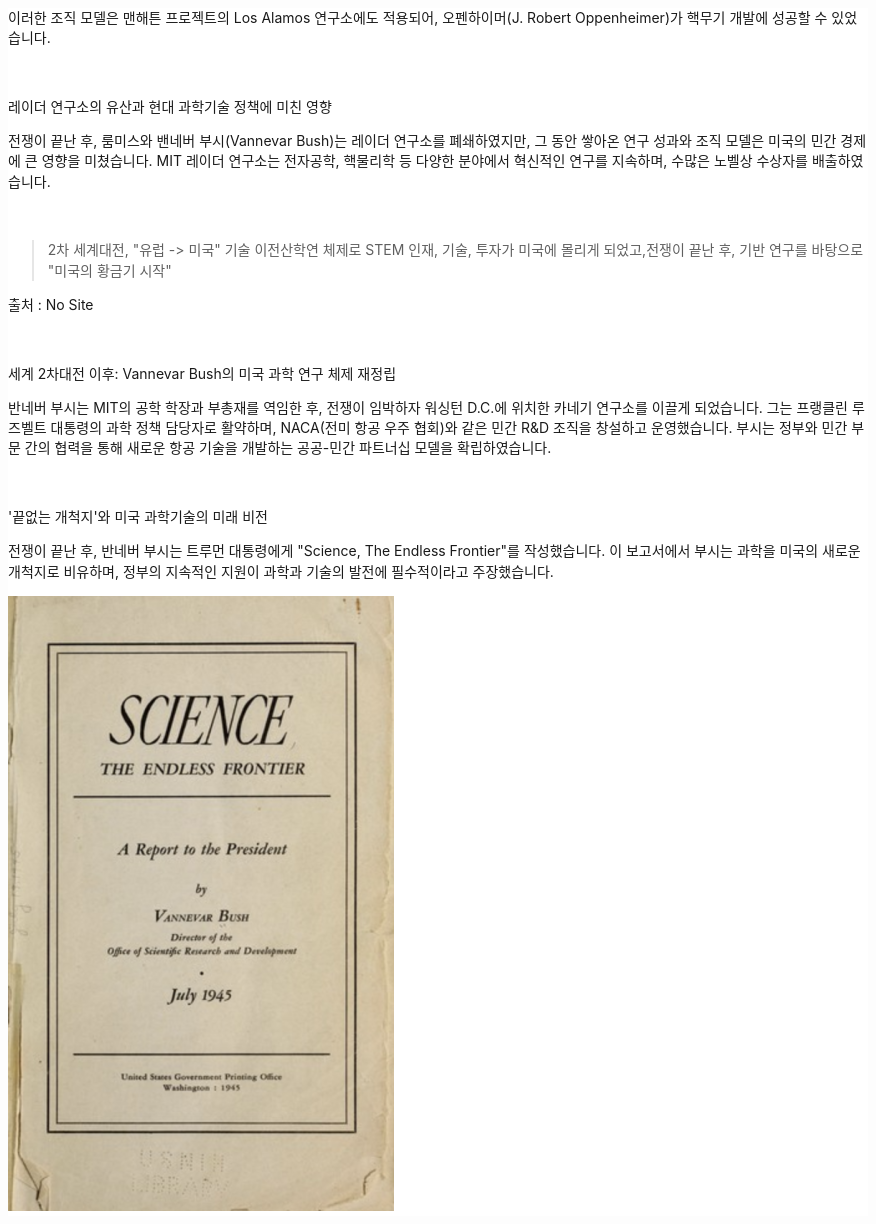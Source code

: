이러한 조직 모델은 맨해튼 프로젝트의 Los Alamos 연구소에도 적용되어, 오펜하이머(J. Robert Oppenheimer)가 핵무기 개발에 성공할 수 있었습니다.

​

레이더 연구소의 유산과 현대 과학기술 정책에 미친 영향

전쟁이 끝난 후, 룸미스와 밴네버 부시(Vannevar Bush)는 레이더 연구소를 폐쇄하였지만, 그 동안 쌓아온 연구 성과와 조직 모델은 미국의 민간 경제에 큰 영향을 미쳤습니다. MIT 레이더 연구소는 전자공학, 핵물리학 등 다양한 분야에서 혁신적인 연구를 지속하며, 수많은 노벨상 수상자를 배출하였습니다.

​

> 2차 세계대전, "유럽 -> 미국" 기술 이전산학연 체제로 STEM 인재, 기술, 투자가 미국에 몰리게 되었고,전쟁이 끝난 후, 기반 연구를 바탕으로 "미국의 황금기 시작"

출처 : No Site

​

세계 2차대전 이후: Vannevar Bush의 미국 과학 연구 체제 재정립

반네버 부시는 MIT의 공학 학장과 부총재를 역임한 후, 전쟁이 임박하자 워싱턴 D.C.에 위치한 카네기 연구소를 이끌게 되었습니다. 그는 프랭클린 루즈벨트 대통령의 과학 정책 담당자로 활약하며, NACA(전미 항공 우주 협회)와 같은 민간 R&D 조직을 창설하고 운영했습니다. 부시는 정부와 민간 부문 간의 협력을 통해 새로운 항공 기술을 개발하는 공공-민간 파트너십 모델을 확립하였습니다.

​

'끝없는 개척지'와 미국 과학기술의 미래 비전

전쟁이 끝난 후, 반네버 부시는 트루먼 대통령에게 "Science, The Endless Frontier"를 작성했습니다. 이 보고서에서 부시는 과학을 미국의 새로운 개척지로 비유하며, 정부의 지속적인 지원이 과학과 기술의 발전에 필수적이라고 주장했습니다.

![4](./asset/4.png)

